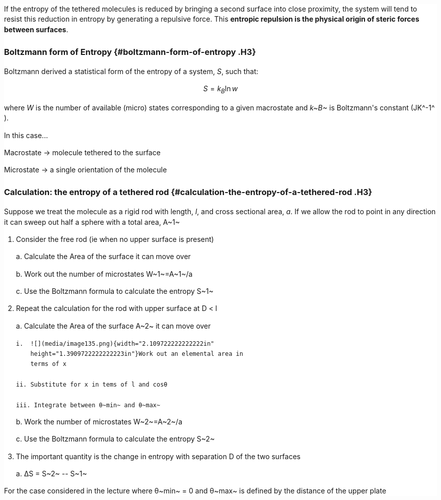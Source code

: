 If the entropy of the tethered molecules is reduced by bringing a second
surface into close proximity, the system will tend to resist this
reduction in entropy by generating a repulsive force. This **entropic
repulsion is the physical origin of steric forces** **between
surfaces**.

### Boltzmann form of Entropy {#boltzmann-form-of-entropy .H3}

Boltzmann derived a statistical form of the entropy of a system, *S*,
such that:

$$S = k_{B}\ln w$$

where *W* is the number of available (micro) states corresponding to a
given macrostate and *k~B~* is Boltzmann's constant (JK^-1^ ).

In this case...

Macrostate → molecule tethered to the surface

Microstate → a single orientation of the molecule

### Calculation: the entropy of a tethered rod {#calculation-the-entropy-of-a-tethered-rod .H3}

Suppose we treat the molecule as a rigid rod with length, *l*, and cross
sectional area, *a*. If we allow the rod to point in any direction it
can sweep out half a sphere with a total area, A~1~

1.  Consider the free rod (ie when no upper surface is present)

    a.  Calculate the Area of the surface it can move over

    b.  Work out the number of microstates W~1~=A~1~/a

    c.  Use the Boltzmann formula to calculate the entropy S~1~

2.  Repeat the calculation for the rod with upper surface at D \< l

    a.  Calculate the Area of the surface A~2~ it can move over

        i.  ![](media/image135.png){width="2.109722222222222in"
            height="1.3909722222222223in"}Work out an elemental area in
            terms of x

        ii. Substitute for x in tems of l and cosθ

        iii. Integrate between θ~min~ and θ~max~

    b.  Work the number of microstates W~2~=A~2~/a

    c.  Use the Boltzmann formula to calculate the entropy S~2~

3.  The important quantity is the change in entropy with separation D of
    the two surfaces

    a.  ΔS = S~2~ -- S~1~

For the case considered in the lecture where θ~min~ = 0 and θ~max~ is
defined by the distance of the upper plate
